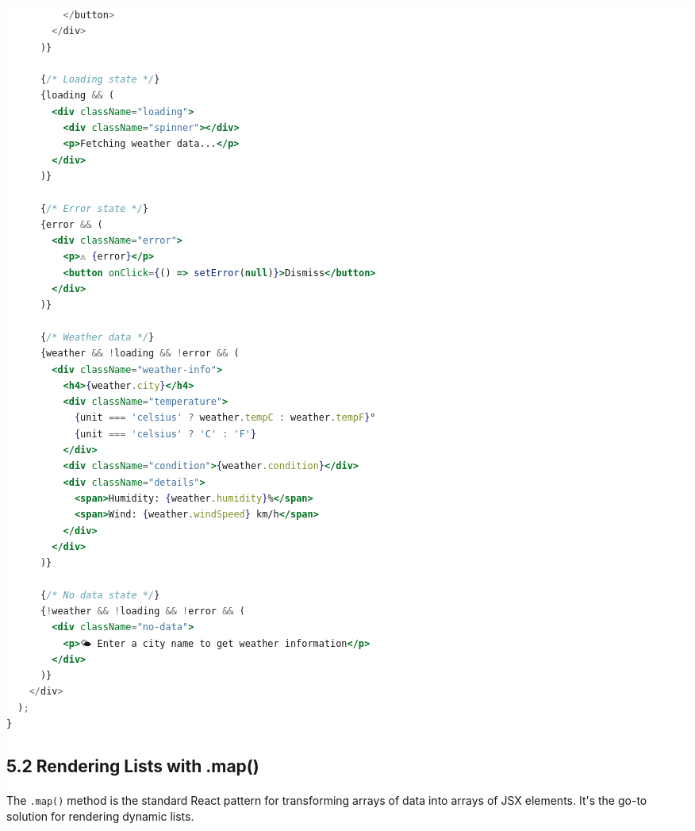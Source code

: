 ```jsx
          </button>
        </div>
      )}
      
      {/* Loading state */}
      {loading && (
        <div className="loading">
          <div className="spinner"></div>
          <p>Fetching weather data...</p>
        </div>
      )}
      
      {/* Error state */}
      {error && (
        <div className="error">
          <p>⚠️ {error}</p>
          <button onClick={() => setError(null)}>Dismiss</button>
        </div>
      )}
      
      {/* Weather data */}
      {weather && !loading && !error && (
        <div className="weather-info">
          <h4>{weather.city}</h4>
          <div className="temperature">
            {unit === 'celsius' ? weather.tempC : weather.tempF}°
            {unit === 'celsius' ? 'C' : 'F'}
          </div>
          <div className="condition">{weather.condition}</div>
          <div className="details">
            <span>Humidity: {weather.humidity}%</span>
            <span>Wind: {weather.windSpeed} km/h</span>
          </div>
        </div>
      )}
      
      {/* No data state */}
      {!weather && !loading && !error && (
        <div className="no-data">
          <p>🌤️ Enter a city name to get weather information</p>
        </div>
      )}
    </div>
  );
}
```

## 5.2 Rendering Lists with .map()

The `.map()` method is the standard React pattern for transforming arrays of data into arrays of JSX elements. It's the go-to solution for rendering dynamic lists.
